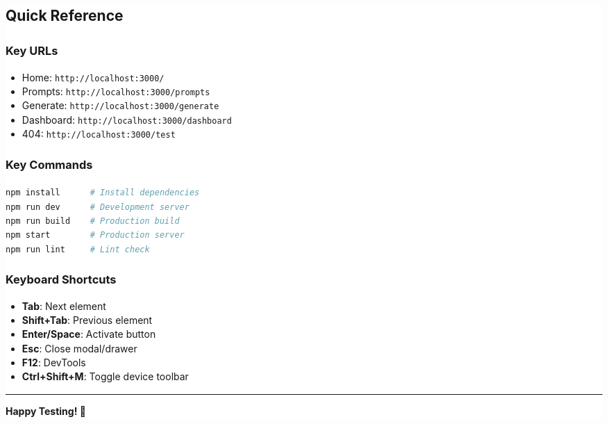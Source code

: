 
## Quick Reference

### Key URLs

- Home: `http://localhost:3000/`
- Prompts: `http://localhost:3000/prompts`
- Generate: `http://localhost:3000/generate`
- Dashboard: `http://localhost:3000/dashboard`
- 404: `http://localhost:3000/test`

### Key Commands

```bash
npm install      # Install dependencies
npm run dev      # Development server
npm run build    # Production build
npm start        # Production server
npm run lint     # Lint check
```

### Keyboard Shortcuts

- **Tab**: Next element
- **Shift+Tab**: Previous element
- **Enter/Space**: Activate button
- **Esc**: Close modal/drawer
- **F12**: DevTools
- **Ctrl+Shift+M**: Toggle device toolbar

---

**Happy Testing! 🧪**
